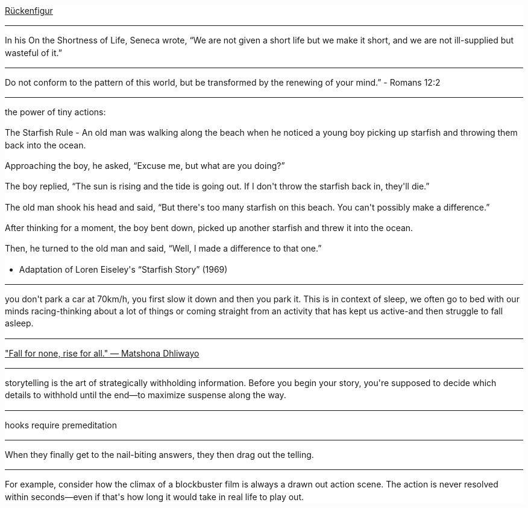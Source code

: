 [Rückenfigur](https://sketchplanations.com/ruckenfigur)

---

In his On the Shortness of Life, Seneca wrote, “We are not given a short life but we make it short, and we are not ill-supplied but wasteful of it.”

---

Do not conform to the pattern of this world, but be transformed by the renewing of your mind.” - Romans 12:2

---

the power of tiny actions:

The Starfish Rule - An old man was walking along the beach when he noticed a young boy picking up starfish and throwing them back into the ocean.

Approaching the boy, he asked, “Excuse me, but what are you doing?”

The boy replied, “The sun is rising and the tide is going out. If I don't throw the starfish back in, they'll die.”

The old man shook his head and said, “But there's too many starfish on this beach. You can't possibly make a difference.”

After thinking for a moment, the boy bent down, picked up another starfish and threw it into the ocean.

Then, he turned to the old man and said, “Well, I made a difference to that one.”

* Adaptation of Loren Eiseley's “Starfish Story” (1969)

---

you don't park a car at 70km/h, you first slow it down and then you park it. This is in context of sleep, we often go to bed with our minds racing-thinking about a lot of things or coming straight from an activity that has kept us active-and then struggle to fall asleep.

---

["Fall for none, rise for all." — Matshona Dhliwayo](https://www.goodreads.com/quotes/9606859-fall-for-none-rise-for-all)

---

storytelling is the art of strategically withholding information. Before you begin your story, you're supposed to decide which details to withhold until the end—to maximize suspense along the way.

---

hooks require premeditation

---

When they finally get to the nail-biting answers, they then drag out the telling.

---

For example, consider how the climax of a blockbuster film is always a drawn out action scene. The action is never resolved within seconds—even if that's how long it would take in real life to play out.

